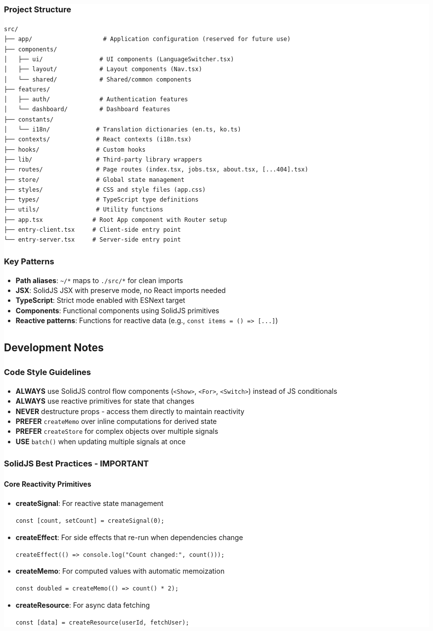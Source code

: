 ### Project Structure
```
src/
├── app/                    # Application configuration (reserved for future use)
├── components/
│   ├── ui/                # UI components (LanguageSwitcher.tsx)
│   ├── layout/            # Layout components (Nav.tsx)
│   └── shared/            # Shared/common components
├── features/
│   ├── auth/              # Authentication features
│   └── dashboard/         # Dashboard features
├── constants/
│   └── i18n/             # Translation dictionaries (en.ts, ko.ts)
├── contexts/             # React contexts (i18n.tsx)
├── hooks/                # Custom hooks
├── lib/                  # Third-party library wrappers
├── routes/               # Page routes (index.tsx, jobs.tsx, about.tsx, [...404].tsx)
├── store/                # Global state management
├── styles/               # CSS and style files (app.css)
├── types/                # TypeScript type definitions
├── utils/                # Utility functions
├── app.tsx              # Root App component with Router setup
├── entry-client.tsx     # Client-side entry point
└── entry-server.tsx     # Server-side entry point
```

### Key Patterns
- **Path aliases**: `~/*` maps to `./src/*` for clean imports
- **JSX**: SolidJS JSX with preserve mode, no React imports needed
- **TypeScript**: Strict mode enabled with ESNext target
- **Components**: Functional components using SolidJS primitives
- **Reactive patterns**: Functions for reactive data (e.g., `const items = () => [...]`)

## Development Notes

### Code Style Guidelines
- **ALWAYS** use SolidJS control flow components (`<Show>`, `<For>`, `<Switch>`) instead of JS conditionals
- **ALWAYS** use reactive primitives for state that changes
- **NEVER** destructure props - access them directly to maintain reactivity
- **PREFER** `createMemo` over inline computations for derived state
- **PREFER** `createStore` for complex objects over multiple signals
- **USE** `batch()` when updating multiple signals at once

### SolidJS Best Practices - IMPORTANT

#### Core Reactivity Primitives
- **createSignal**: For reactive state management
  ```tsx
  const [count, setCount] = createSignal(0);
  ```
- **createEffect**: For side effects that re-run when dependencies change
  ```tsx
  createEffect(() => console.log("Count changed:", count()));
  ```
- **createMemo**: For computed values with automatic memoization
  ```tsx
  const doubled = createMemo(() => count() * 2);
  ```
- **createResource**: For async data fetching
  ```tsx
  const [data] = createResource(userId, fetchUser);
  ```